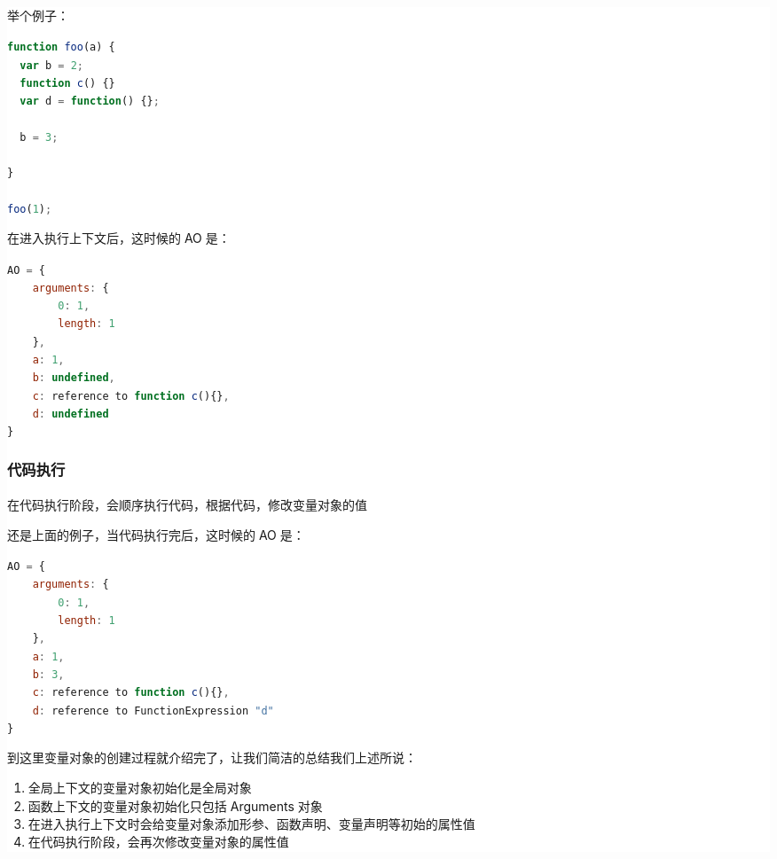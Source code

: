 举个例子：

```js
function foo(a) {
  var b = 2;
  function c() {}
  var d = function() {};

  b = 3;

}

foo(1);
```

在进入执行上下文后，这时候的 AO 是：

```js
AO = {
    arguments: {
        0: 1,
        length: 1
    },
    a: 1,
    b: undefined,
    c: reference to function c(){},
    d: undefined
}
```

### 代码执行

在代码执行阶段，会顺序执行代码，根据代码，修改变量对象的值

还是上面的例子，当代码执行完后，这时候的 AO 是：

```js
AO = {
    arguments: {
        0: 1,
        length: 1
    },
    a: 1,
    b: 3,
    c: reference to function c(){},
    d: reference to FunctionExpression "d"
}
```

到这里变量对象的创建过程就介绍完了，让我们简洁的总结我们上述所说：

1. 全局上下文的变量对象初始化是全局对象
2. 函数上下文的变量对象初始化只包括 Arguments 对象
3. 在进入执行上下文时会给变量对象添加形参、函数声明、变量声明等初始的属性值
4. 在代码执行阶段，会再次修改变量对象的属性值
